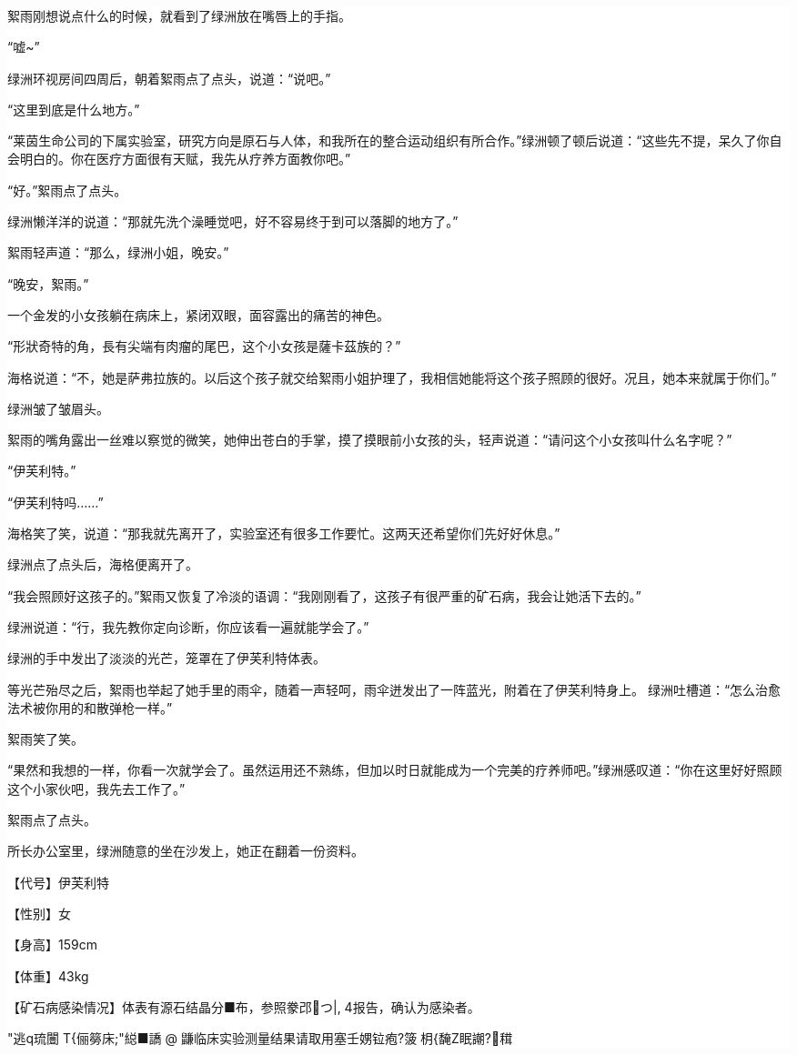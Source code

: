 絮雨刚想说点什么的时候，就看到了绿洲放在嘴唇上的手指。

“嘘~”

绿洲环视房间四周后，朝着絮雨点了点头，说道：“说吧。”

“这里到底是什么地方。”

“莱茵生命公司的下属实验室，研究方向是原石与人体，和我所在的整合运动组织有所合作。”绿洲顿了顿后说道：“这些先不提，呆久了你自会明白的。你在医疗方面很有天赋，我先从疗养方面教你吧。”

“好。”絮雨点了点头。

绿洲懒洋洋的说道：“那就先洗个澡睡觉吧，好不容易终于到可以落脚的地方了。”

絮雨轻声道：“那么，绿洲小姐，晚安。”

“晚安，絮雨。”

一个金发的小女孩躺在病床上，紧闭双眼，面容露出的痛苦的神色。

“形狀奇特的角，長有尖端有肉瘤的尾巴，这个小女孩是薩卡茲族的？”

海格说道：“不，她是萨弗拉族的。以后这个孩子就交给絮雨小姐护理了，我相信她能将这个孩子照顾的很好。况且，她本来就属于你们。”

绿洲皱了皱眉头。

絮雨的嘴角露出一丝难以察觉的微笑，她伸出苍白的手掌，摸了摸眼前小女孩的头，轻声说道：“请问这个小女孩叫什么名字呢？”

“伊芙利特。”

“伊芙利特吗……”

海格笑了笑，说道：“那我就先离开了，实验室还有很多工作要忙。这两天还希望你们先好好休息。”

绿洲点了点头后，海格便离开了。

“我会照顾好这孩子的。”絮雨又恢复了冷淡的语调：“我刚刚看了，这孩子有很严重的矿石病，我会让她活下去的。”

绿洲说道：“行，我先教你定向诊断，你应该看一遍就能学会了。”

绿洲的手中发出了淡淡的光芒，笼罩在了伊芙利特体表。

等光芒殆尽之后，絮雨也举起了她手里的雨伞，随着一声轻呵，雨伞迸发出了一阵蓝光，附着在了伊芙利特身上。
绿洲吐槽道：“怎么治愈法术被你用的和散弹枪一样。”

絮雨笑了笑。

“果然和我想的一样，你看一次就学会了。虽然运用还不熟练，但加以时日就能成为一个完美的疗养师吧。”绿洲感叹道：“你在这里好好照顾这个小家伙吧，我先去工作了。”

絮雨点了点头。

所长办公室里，绿洲随意的坐在沙发上，她正在翻着一份资料。

【代号】伊芙利特

【性别】女

【身高】159cm

【体重】43kg

【矿石病感染情况】体表有源石结晶分■布，参照豢邔つ|, 4报告，确认为感染者。

"逃q琉闦 T{俪簩床;"縂■譑 @ 鼸临床实验测量结果请取用塞壬娚𫟷疱?箥 枂{馣Z眠謿?穁
